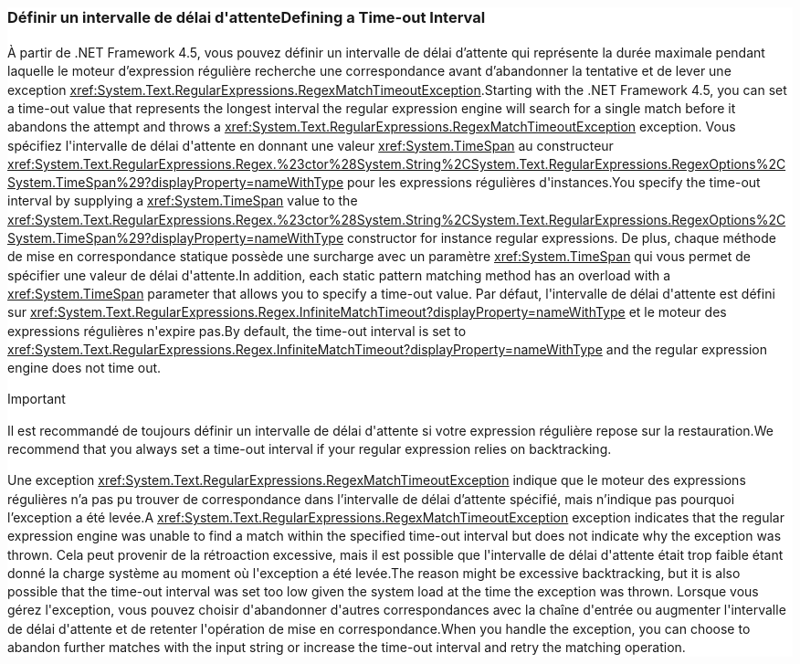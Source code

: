 ### <a name="defining-a-time-out-interval"></a><span data-ttu-id="2a6f8-263">Définir un intervalle de délai d'attente</span><span class="sxs-lookup"><span data-stu-id="2a6f8-263">Defining a Time-out Interval</span></span>  
 <span data-ttu-id="2a6f8-264">À partir de .NET Framework 4.5, vous pouvez définir un intervalle de délai d’attente qui représente la durée maximale pendant laquelle le moteur d’expression régulière recherche une correspondance avant d’abandonner la tentative et de lever une exception <xref:System.Text.RegularExpressions.RegexMatchTimeoutException>.</span><span class="sxs-lookup"><span data-stu-id="2a6f8-264">Starting with the .NET Framework 4.5, you can set a time-out value that represents the longest interval the regular expression engine will search for a single match before it abandons the attempt and throws a <xref:System.Text.RegularExpressions.RegexMatchTimeoutException> exception.</span></span> <span data-ttu-id="2a6f8-265">Vous spécifiez l'intervalle de délai d'attente en donnant une valeur <xref:System.TimeSpan> au constructeur <xref:System.Text.RegularExpressions.Regex.%23ctor%28System.String%2CSystem.Text.RegularExpressions.RegexOptions%2CSystem.TimeSpan%29?displayProperty=nameWithType> pour les expressions régulières d'instances.</span><span class="sxs-lookup"><span data-stu-id="2a6f8-265">You specify the time-out interval by supplying a <xref:System.TimeSpan> value to the <xref:System.Text.RegularExpressions.Regex.%23ctor%28System.String%2CSystem.Text.RegularExpressions.RegexOptions%2CSystem.TimeSpan%29?displayProperty=nameWithType> constructor for instance regular expressions.</span></span> <span data-ttu-id="2a6f8-266">De plus, chaque méthode de mise en correspondance statique possède une surcharge avec un paramètre <xref:System.TimeSpan> qui vous permet de spécifier une valeur de délai d'attente.</span><span class="sxs-lookup"><span data-stu-id="2a6f8-266">In addition, each static pattern matching method has an overload with a <xref:System.TimeSpan> parameter that allows you to specify a time-out value.</span></span> <span data-ttu-id="2a6f8-267">Par défaut, l'intervalle de délai d'attente est défini sur <xref:System.Text.RegularExpressions.Regex.InfiniteMatchTimeout?displayProperty=nameWithType> et le moteur des expressions régulières n'expire pas.</span><span class="sxs-lookup"><span data-stu-id="2a6f8-267">By default, the time-out interval is set to <xref:System.Text.RegularExpressions.Regex.InfiniteMatchTimeout?displayProperty=nameWithType> and the regular expression engine does not time out.</span></span>  
  
> [!IMPORTANT]
> <span data-ttu-id="2a6f8-268">Il est recommandé de toujours définir un intervalle de délai d'attente si votre expression régulière repose sur la restauration.</span><span class="sxs-lookup"><span data-stu-id="2a6f8-268">We recommend that you always set a time-out interval if your regular expression relies on backtracking.</span></span>  
  
 <span data-ttu-id="2a6f8-269">Une exception <xref:System.Text.RegularExpressions.RegexMatchTimeoutException> indique que le moteur des expressions régulières n’a pas pu trouver de correspondance dans l’intervalle de délai d’attente spécifié, mais n’indique pas pourquoi l’exception a été levée.</span><span class="sxs-lookup"><span data-stu-id="2a6f8-269">A <xref:System.Text.RegularExpressions.RegexMatchTimeoutException> exception indicates that the regular expression engine was unable to find a match within the specified time-out interval but does not indicate why the exception was thrown.</span></span> <span data-ttu-id="2a6f8-270">Cela peut provenir de la rétroaction excessive, mais il est possible que l'intervalle de délai d'attente était trop faible étant donné la charge système au moment où l'exception a été levée.</span><span class="sxs-lookup"><span data-stu-id="2a6f8-270">The reason might be excessive backtracking, but it is also possible that the time-out interval was set too low given the system load at the time the exception was thrown.</span></span> <span data-ttu-id="2a6f8-271">Lorsque vous gérez l'exception, vous pouvez choisir d'abandonner d'autres correspondances avec la chaîne d'entrée ou augmenter l'intervalle de délai d'attente et de retenter l'opération de mise en correspondance.</span><span class="sxs-lookup"><span data-stu-id="2a6f8-271">When you handle the exception, you can choose to abandon further matches with the input string or increase the time-out interval and retry the matching operation.</span></span>  
  